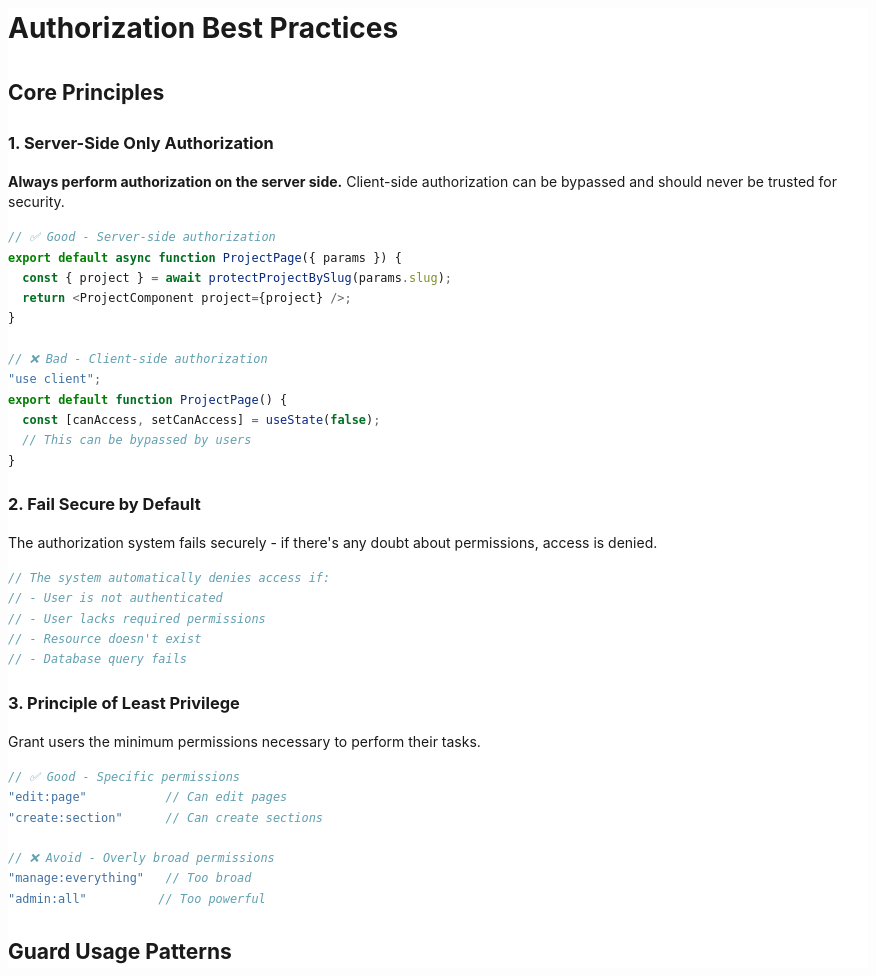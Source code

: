 # Authorization Best Practices

## Core Principles

### 1. Server-Side Only Authorization

**Always perform authorization on the server side.** Client-side authorization can be bypassed and should never be trusted for security.

```javascript
// ✅ Good - Server-side authorization
export default async function ProjectPage({ params }) {
  const { project } = await protectProjectBySlug(params.slug);
  return <ProjectComponent project={project} />;
}

// ❌ Bad - Client-side authorization
"use client";
export default function ProjectPage() {
  const [canAccess, setCanAccess] = useState(false);
  // This can be bypassed by users
}
```

### 2. Fail Secure by Default

The authorization system fails securely - if there's any doubt about permissions, access is denied.

```javascript
// The system automatically denies access if:
// - User is not authenticated
// - User lacks required permissions
// - Resource doesn't exist
// - Database query fails
```

### 3. Principle of Least Privilege

Grant users the minimum permissions necessary to perform their tasks.

```javascript
// ✅ Good - Specific permissions
"edit:page"           // Can edit pages
"create:section"      // Can create sections

// ❌ Avoid - Overly broad permissions
"manage:everything"   // Too broad
"admin:all"          // Too powerful
```

## Guard Usage Patterns
